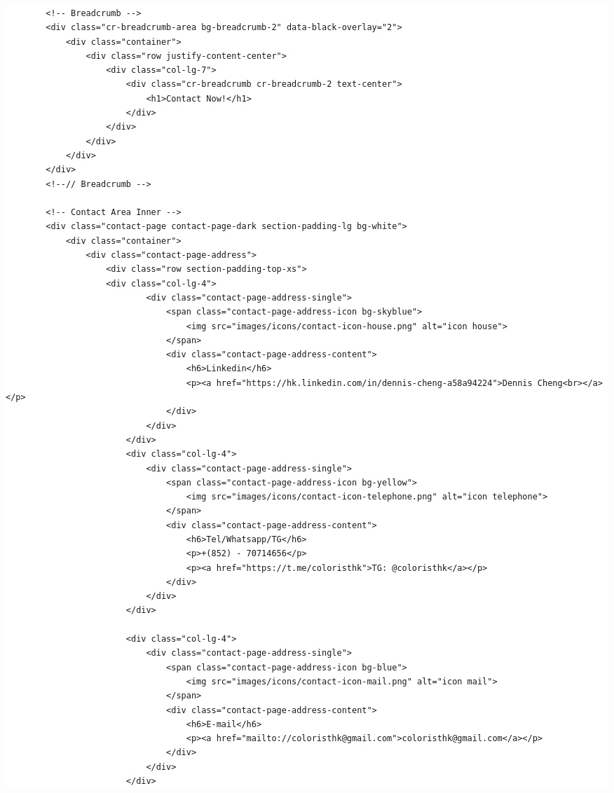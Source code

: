 			<!-- Breadcrumb -->
			<div class="cr-breadcrumb-area bg-breadcrumb-2" data-black-overlay="2">
				<div class="container">
					<div class="row justify-content-center">
						<div class="col-lg-7">
							<div class="cr-breadcrumb cr-breadcrumb-2 text-center">
								<h1>Contact Now!</h1>
							</div>
						</div>
					</div>
				</div>
			</div>
			<!--// Breadcrumb -->

			<!-- Contact Area Inner -->
			<div class="contact-page contact-page-dark section-padding-lg bg-white">
				<div class="container">
					<div class="contact-page-address">						
						<div class="row section-padding-top-xs">
						<div class="col-lg-4">
								<div class="contact-page-address-single">
									<span class="contact-page-address-icon bg-skyblue">
										<img src="images/icons/contact-icon-house.png" alt="icon house">
									</span>
									<div class="contact-page-address-content">
										<h6>Linkedin</h6>
										<p><a href="https://hk.linkedin.com/in/dennis-cheng-a58a94224">Dennis Cheng<br></a></p>
									</div>
								</div>
							</div>
							<div class="col-lg-4">
								<div class="contact-page-address-single">
									<span class="contact-page-address-icon bg-yellow">
										<img src="images/icons/contact-icon-telephone.png" alt="icon telephone">
									</span>
									<div class="contact-page-address-content">
										<h6>Tel/Whatsapp/TG</h6>
										<p>+(852) - 70714656</p>
										<p><a href="https://t.me/coloristhk">TG: @coloristhk</a></p>
									</div>
								</div>
							</div>

							<div class="col-lg-4">
								<div class="contact-page-address-single">
									<span class="contact-page-address-icon bg-blue">
										<img src="images/icons/contact-icon-mail.png" alt="icon mail">
									</span>
									<div class="contact-page-address-content">
										<h6>E-mail</h6>
										<p><a href="mailto://coloristhk@gmail.com">coloristhk@gmail.com</a></p>
									</div>
								</div>
							</div>
